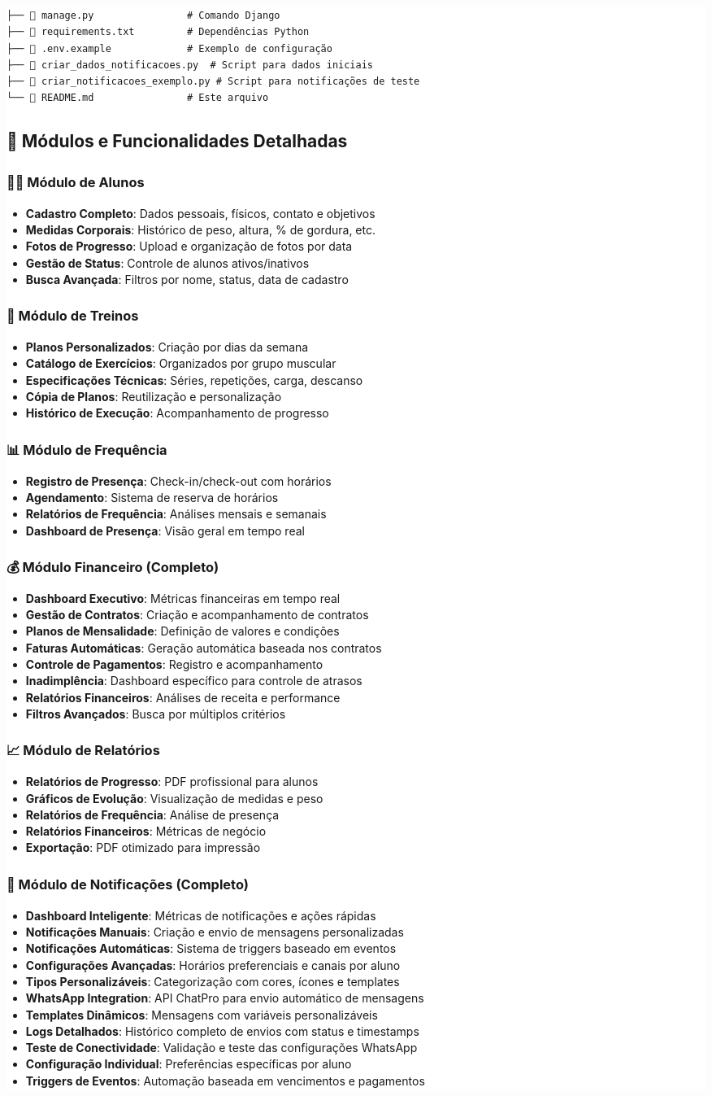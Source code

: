 ```
├── 📄 manage.py                # Comando Django
├── 📄 requirements.txt         # Dependências Python
├── 📄 .env.example             # Exemplo de configuração
├── 📄 criar_dados_notificacoes.py  # Script para dados iniciais
├── 📄 criar_notificacoes_exemplo.py # Script para notificações de teste
└── 📄 README.md                # Este arquivo
```

## 🎯 Módulos e Funcionalidades Detalhadas

### **🏋️‍♂️ Módulo de Alunos**
- **Cadastro Completo**: Dados pessoais, físicos, contato e objetivos
- **Medidas Corporais**: Histórico de peso, altura, % de gordura, etc.
- **Fotos de Progresso**: Upload e organização de fotos por data
- **Gestão de Status**: Controle de alunos ativos/inativos
- **Busca Avançada**: Filtros por nome, status, data de cadastro

### **💪 Módulo de Treinos**
- **Planos Personalizados**: Criação por dias da semana
- **Catálogo de Exercícios**: Organizados por grupo muscular
- **Especificações Técnicas**: Séries, repetições, carga, descanso
- **Cópia de Planos**: Reutilização e personalização
- **Histórico de Execução**: Acompanhamento de progresso

### **📊 Módulo de Frequência**
- **Registro de Presença**: Check-in/check-out com horários
- **Agendamento**: Sistema de reserva de horários
- **Relatórios de Frequência**: Análises mensais e semanais
- **Dashboard de Presença**: Visão geral em tempo real

### **💰 Módulo Financeiro (Completo)**
- **Dashboard Executivo**: Métricas financeiras em tempo real
- **Gestão de Contratos**: Criação e acompanhamento de contratos
- **Planos de Mensalidade**: Definição de valores e condições
- **Faturas Automáticas**: Geração automática baseada nos contratos
- **Controle de Pagamentos**: Registro e acompanhamento
- **Inadimplência**: Dashboard específico para controle de atrasos
- **Relatórios Financeiros**: Análises de receita e performance
- **Filtros Avançados**: Busca por múltiplos critérios

### **📈 Módulo de Relatórios**
- **Relatórios de Progresso**: PDF profissional para alunos
- **Gráficos de Evolução**: Visualização de medidas e peso
- **Relatórios de Frequência**: Análise de presença
- **Relatórios Financeiros**: Métricas de negócio
- **Exportação**: PDF otimizado para impressão

### **🔔 Módulo de Notificações (Completo)**
- **Dashboard Inteligente**: Métricas de notificações e ações rápidas
- **Notificações Manuais**: Criação e envio de mensagens personalizadas
- **Notificações Automáticas**: Sistema de triggers baseado em eventos
- **Configurações Avançadas**: Horários preferenciais e canais por aluno
- **Tipos Personalizáveis**: Categorização com cores, ícones e templates
- **WhatsApp Integration**: API ChatPro para envio automático de mensagens
- **Templates Dinâmicos**: Mensagens com variáveis personalizáveis
- **Logs Detalhados**: Histórico completo de envios com status e timestamps
- **Teste de Conectividade**: Validação e teste das configurações WhatsApp
- **Configuração Individual**: Preferências específicas por aluno
- **Triggers de Eventos**: Automação baseada em vencimentos e pagamentos
